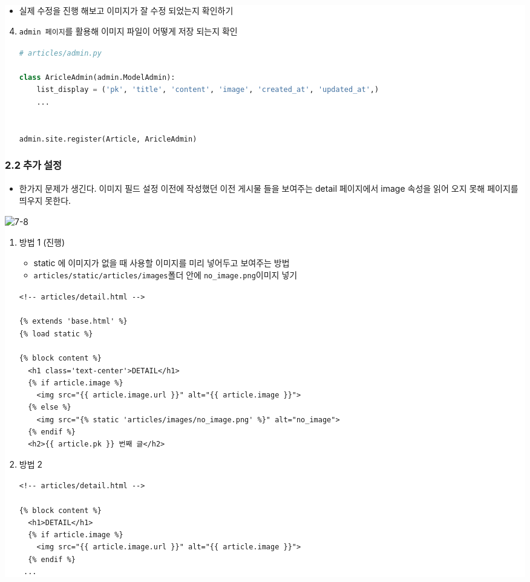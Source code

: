   - 실제 수정을 진행 해보고 이미지가 잘 수정 되었는지 확인하기



4. `admin 페이지`를 활용해 이미지 파일이 어떻게 저장 되는지 확인

   ```python
   # articles/admin.py
   
   class AricleAdmin(admin.ModelAdmin):
       list_display = ('pk', 'title', 'content', 'image', 'created_at', 'updated_at',)
       ...
   
   
   admin.site.register(Article, AricleAdmin)
   ```

   

### 2.2 추가 설정

- 한가지 문제가 생긴다. 이미지 필드 설정 이전에 작성했던 이전 게시물 들을 보여주는 detail 페이지에서 image 속성을 읽어 오지 못해 페이지를 띄우지 못한다.

<img width="779" alt="7-8" src="https://user-images.githubusercontent.com/52446416/65942329-07cb3380-e468-11e9-9fc1-e3afe2a043f4.png">



1. 방법 1 (진행)

   - static 에 이미지가 없을 때 사용할 이미지를 미리 넣어두고 보여주는 방법
   - `articles/static/articles/images`폴더 안에 `no_image.png`이미지 넣기

   ```django
   <!-- articles/detail.html -->
   
   {% extends 'base.html' %}
   {% load static %}
   
   {% block content %}
     <h1 class='text-center'>DETAIL</h1>
     {% if article.image %}
       <img src="{{ article.image.url }}" alt="{{ article.image }}">
     {% else %}
       <img src="{% static 'articles/images/no_image.png' %}" alt="no_image">
     {% endif %}
     <h2>{{ article.pk }} 번째 글</h2>
   ```

   

2. 방법 2

   ```django
   <!-- articles/detail.html -->
   
   {% block content %}
     <h1>DETAIL</h1>
     {% if article.image %}
       <img src="{{ article.image.url }}" alt="{{ article.image }}">
     {% endif %}
   	...
   ```
